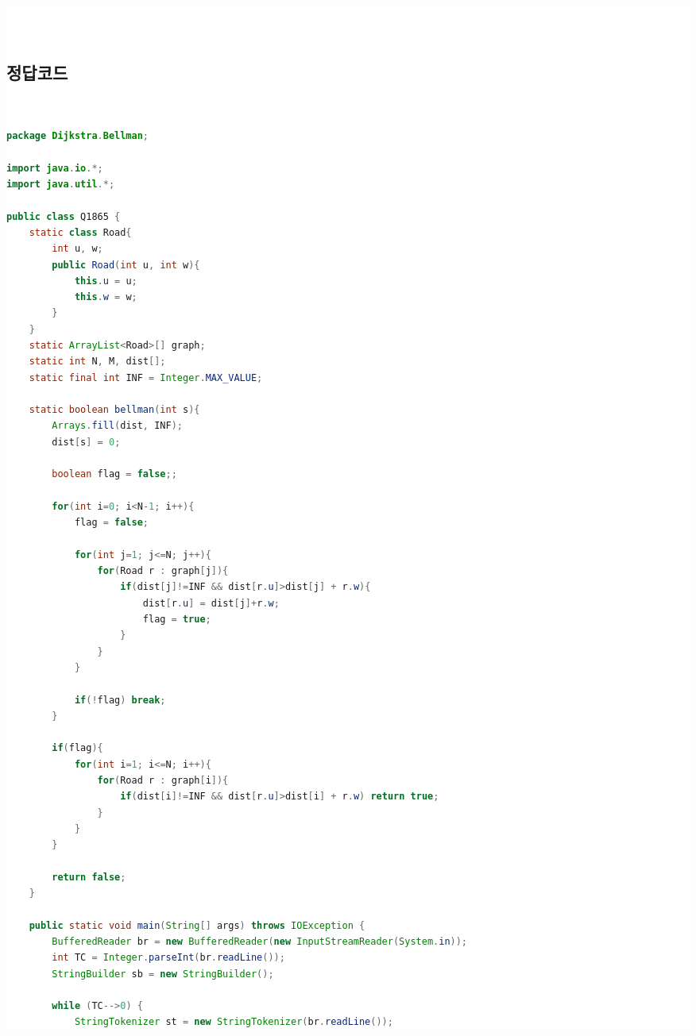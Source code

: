 <br>
<br>

## 정답코드

<br>

```java
package Dijkstra.Bellman;

import java.io.*;
import java.util.*;

public class Q1865 {
    static class Road{
        int u, w;
        public Road(int u, int w){
            this.u = u;
            this.w = w;
        }
    }
    static ArrayList<Road>[] graph;
    static int N, M, dist[];
    static final int INF = Integer.MAX_VALUE;

    static boolean bellman(int s){
        Arrays.fill(dist, INF);
        dist[s] = 0;

        boolean flag = false;;

        for(int i=0; i<N-1; i++){
            flag = false;

            for(int j=1; j<=N; j++){
                for(Road r : graph[j]){
                    if(dist[j]!=INF && dist[r.u]>dist[j] + r.w){
                        dist[r.u] = dist[j]+r.w;
                        flag = true;
                    }
                }
            }

            if(!flag) break;
        }

        if(flag){
            for(int i=1; i<=N; i++){
                for(Road r : graph[i]){
                    if(dist[i]!=INF && dist[r.u]>dist[i] + r.w) return true;
                }
            }
        }

        return false;
    }

    public static void main(String[] args) throws IOException {
        BufferedReader br = new BufferedReader(new InputStreamReader(System.in));
        int TC = Integer.parseInt(br.readLine());
        StringBuilder sb = new StringBuilder();

        while (TC-->0) { 
            StringTokenizer st = new StringTokenizer(br.readLine());
```